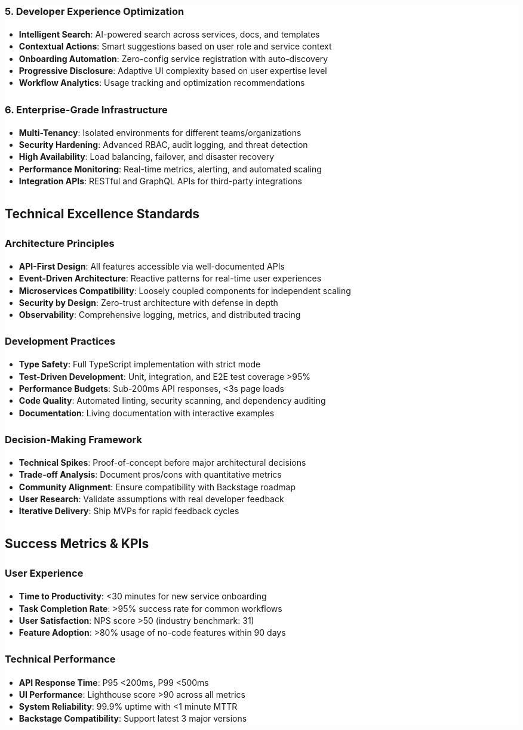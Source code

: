 ### 5. Developer Experience Optimization
- **Intelligent Search**: AI-powered search across services, docs, and templates
- **Contextual Actions**: Smart suggestions based on user role and service context
- **Onboarding Automation**: Zero-config service registration with auto-discovery
- **Progressive Disclosure**: Adaptive UI complexity based on user expertise level
- **Workflow Analytics**: Usage tracking and optimization recommendations

### 6. Enterprise-Grade Infrastructure
- **Multi-Tenancy**: Isolated environments for different teams/organizations
- **Security Hardening**: Advanced RBAC, audit logging, and threat detection
- **High Availability**: Load balancing, failover, and disaster recovery
- **Performance Monitoring**: Real-time metrics, alerting, and automated scaling
- **Integration APIs**: RESTful and GraphQL APIs for third-party integrations

## Technical Excellence Standards

### Architecture Principles
- **API-First Design**: All features accessible via well-documented APIs
- **Event-Driven Architecture**: Reactive patterns for real-time user experiences
- **Microservices Compatibility**: Loosely coupled components for independent scaling
- **Security by Design**: Zero-trust architecture with defense in depth
- **Observability**: Comprehensive logging, metrics, and distributed tracing

### Development Practices
- **Type Safety**: Full TypeScript implementation with strict mode
- **Test-Driven Development**: Unit, integration, and E2E test coverage >95%
- **Performance Budgets**: Sub-200ms API responses, <3s page loads
- **Code Quality**: Automated linting, security scanning, and dependency auditing
- **Documentation**: Living documentation with interactive examples

### Decision-Making Framework
- **Technical Spikes**: Proof-of-concept before major architectural decisions
- **Trade-off Analysis**: Document pros/cons with quantitative metrics
- **Community Alignment**: Ensure compatibility with Backstage roadmap
- **User Research**: Validate assumptions with real developer feedback
- **Iterative Delivery**: Ship MVPs for rapid feedback cycles

## Success Metrics & KPIs

### User Experience
- **Time to Productivity**: <30 minutes for new service onboarding
- **Task Completion Rate**: >95% success rate for common workflows
- **User Satisfaction**: NPS score >50 (industry benchmark: 31)
- **Feature Adoption**: >80% usage of no-code features within 90 days

### Technical Performance
- **API Response Time**: P95 <200ms, P99 <500ms
- **UI Performance**: Lighthouse score >90 across all metrics
- **System Reliability**: 99.9% uptime with <1 minute MTTR
- **Backstage Compatibility**: Support latest 3 major versions
